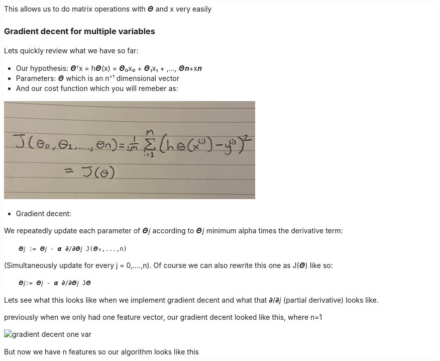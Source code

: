 This allows us to do matrix operations with 𝜣 and x very easily

### Gradient decent for multiple variables

Lets quickly review what we have so far:

- Our hypothesis: 𝜣ᵀx = h𝜣(x) = 𝜣₀x₀ + 𝜣₁x₁ + ,..., 𝜣𝒏+x𝒏
- Parameters: 𝜣 which is an n⁺¹ dimensional vector
- And our cost function which you will remeber as:

<img src="img/img1.png" alt="Cost function img" width="500"/>

- Gradient decent:

We repeatedly update each parameter of 𝜣𝑗 according to 𝜣𝑗 minimum alpha times the derivative term:

```
	𝜣𝑗 := 𝜣𝑗 - 𝞪 𝟃/𝟃𝜣𝑗 J(𝜣₀,...,n)
```

(Simultaneously update for every j = 0,....,n). Of course we can also rewrite this one as J(𝜣) like so:

```
	𝜣𝑗:= 𝜣𝑗 - 𝞪 𝟃/𝟃𝜣𝑗 J𝜣
```

Lets see what this looks like when we implement gradient decent and what that 𝟃/𝟃𝑗 (partial derivative) looks like.

previously when we only had one feature vector, our gradient decent looked like this, where n=1

<img src="img/img2.png" alt="gradient decent one var" width="500"/>

But now we have n features so our algorithm looks like this
